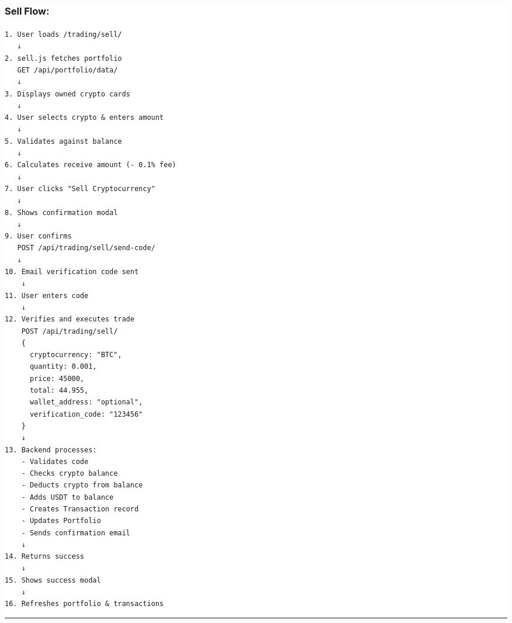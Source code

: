 ### Sell Flow:

```
1. User loads /trading/sell/
   ↓
2. sell.js fetches portfolio
   GET /api/portfolio/data/
   ↓
3. Displays owned crypto cards
   ↓
4. User selects crypto & enters amount
   ↓
5. Validates against balance
   ↓
6. Calculates receive amount (- 0.1% fee)
   ↓
7. User clicks "Sell Cryptocurrency"
   ↓
8. Shows confirmation modal
   ↓
9. User confirms
   POST /api/trading/sell/send-code/
   ↓
10. Email verification code sent
    ↓
11. User enters code
    ↓
12. Verifies and executes trade
    POST /api/trading/sell/
    {
      cryptocurrency: "BTC",
      quantity: 0.001,
      price: 45000,
      total: 44.955,
      wallet_address: "optional",
      verification_code: "123456"
    }
    ↓
13. Backend processes:
    - Validates code
    - Checks crypto balance
    - Deducts crypto from balance
    - Adds USDT to balance
    - Creates Transaction record
    - Updates Portfolio
    - Sends confirmation email
    ↓
14. Returns success
    ↓
15. Shows success modal
    ↓
16. Refreshes portfolio & transactions
```

---